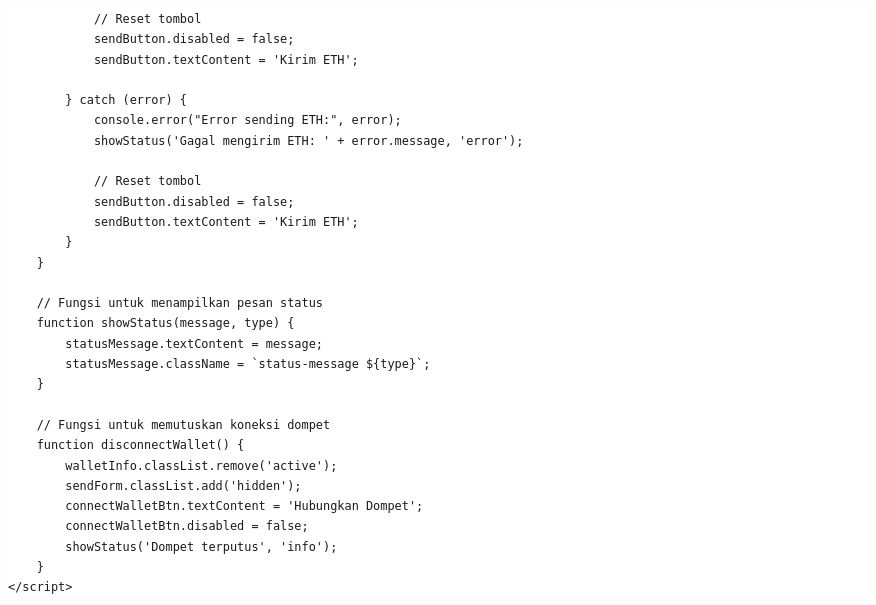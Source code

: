                 // Reset tombol
                sendButton.disabled = false;
                sendButton.textContent = 'Kirim ETH';
                
            } catch (error) {
                console.error("Error sending ETH:", error);
                showStatus('Gagal mengirim ETH: ' + error.message, 'error');
                
                // Reset tombol
                sendButton.disabled = false;
                sendButton.textContent = 'Kirim ETH';
            }
        }
        
        // Fungsi untuk menampilkan pesan status
        function showStatus(message, type) {
            statusMessage.textContent = message;
            statusMessage.className = `status-message ${type}`;
        }
        
        // Fungsi untuk memutuskan koneksi dompet
        function disconnectWallet() {
            walletInfo.classList.remove('active');
            sendForm.classList.add('hidden');
            connectWalletBtn.textContent = 'Hubungkan Dompet';
            connectWalletBtn.disabled = false;
            showStatus('Dompet terputus', 'info');
        }
    </script>
</body>
</html>
